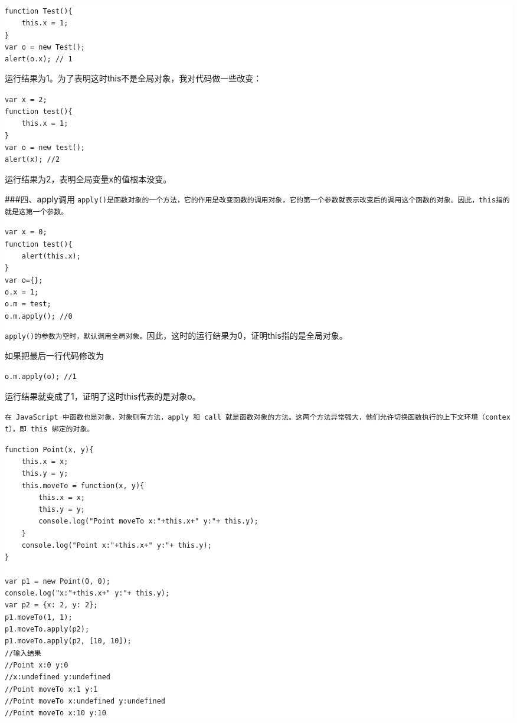 	function Test(){
		this.x = 1;
	}
	var o = new Test();
	alert(o.x); // 1
	
运行结果为1。为了表明这时this不是全局对象，我对代码做一些改变：

	var x = 2;
	function test(){
		this.x = 1;
	}
	var o = new test();
	alert(x); //2
	
运行结果为2，表明全局变量x的值根本没变。

###四、apply调用
`apply()是函数对象的一个方法，它的作用是改变函数的调用对象，它的第一个参数就表示改变后的调用这个函数的对象。因此，this指的就是这第一个参数。`

	var x = 0;
	function test(){
		alert(this.x);
	}
	var o={};
	o.x = 1;
	o.m = test;
	o.m.apply(); //0
	
`apply()的参数为空时，默认调用全局对象。`因此，这时的运行结果为0，证明this指的是全局对象。

如果把最后一行代码修改为

	o.m.apply(o); //1
	
运行结果就变成了1，证明了这时this代表的是对象o。

`在 JavaScript 中函数也是对象，对象则有方法，apply 和 call 就是函数对象的方法。这两个方法异常强大，他们允许切换函数执行的上下文环境（context），即 this 绑定的对象。`

    function Point(x, y){
        this.x = x;
        this.y = y;
        this.moveTo = function(x, y){
            this.x = x;
            this.y = y;
            console.log("Point moveTo x:"+this.x+" y:"+ this.y);
        }
        console.log("Point x:"+this.x+" y:"+ this.y);
    }

    var p1 = new Point(0, 0);
    console.log("x:"+this.x+" y:"+ this.y);
    var p2 = {x: 2, y: 2};
    p1.moveTo(1, 1);
    p1.moveTo.apply(p2);
    p1.moveTo.apply(p2, [10, 10]);
    //输入结果
    //Point x:0 y:0
	//x:undefined y:undefined
	//Point moveTo x:1 y:1
	//Point moveTo x:undefined y:undefined
	//Point moveTo x:10 y:10
	 